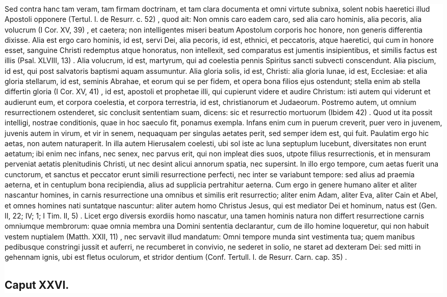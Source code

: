 Sed contra hanc tam veram, tam firmam doctrinam, et tam clara documenta et omni virtute subnixa, solent nobis haeretici illud Apostoli opponere  (Tertul. l. de Resurr. c. 52) , quod ait: Non omnis caro eadem caro, sed alia caro hominis, alia pecoris,  alia volucrum  (I Cor. XV, 39) , et caetera; non intelligentes miseri beatum Apostolum corporis hoc honore, non generis differentia dixisse. Alia est ergo caro hominis, id est, servi Dei, alia pecoris, id est, ethnici, et peccatoris, atque haeretici, qui cum in honore esset, sanguine Christi redemptus atque honoratus, non intellexit, sed comparatus est jumentis insipientibus, et similis factus est illis  (Psal. XLVIII, 13) . Alia volucrum, id est, martyrum, qui ad coelestia pennis Spiritus sancti subvecti conscendunt. Alia piscium, id est, qui post salvatoris baptismi aquam assumuntur. Alia gloria solis, id est, Christi: alia gloria lunae, id est, Ecclesiae: et alia gloria stellarum, id est, seminis Abrahae, et eorum qui se per fidem, et opera bona filios ejus ostendunt; stella enim ab stella differtin gloria  (I Cor. XV, 41) , id est, apostoli et prophetae illi, qui cupierunt videre et audire Christum: isti autem qui viderunt et audierunt eum, et corpora coelestia, et corpora terrestria, id est, christianorum et Judaeorum. Postremo autem, ut omnium resurrectionem ostenderet, sic conclusit sententiam suam, dicens: sic et resurrectio mortuorum  (Ibidem 42) . Quod ut ita possit intelligi, nostrae conditionis, quae in hoc saeculo fit, ponamus exempla. Infans enim cum in puerum creverit, puer vero in juvenem, juvenis autem in virum, et vir in senem, nequaquam per singulas aetates perit, sed semper idem est, qui fuit. Paulatim ergo hic aetas, non autem naturaperit. In illa autem Hierusalem coelesti, ubi sol iste ac luna septuplum lucebunt, diversitates non erunt aetatum; ibi enim nec infans, nec senex, nec parvus erit, qui non impleat dies suos, utpote filius resurrectionis, et in mensuram perveniat aetatis plenitudinis Christi, ut nec desint alicui annorum spatia, nec supersint. In illo ergo tempore, cum aetas fuerit una cunctorum, et sanctus et peccator erunt simili resurrectione perfecti, nec inter se variabunt tempore: sed alius ad praemia aeterna, et in centuplum bona recipiendia, alius ad supplicia pertrahitur aeterna. Cum ergo in genere humano aliter et aliter nascantur homines, in carnis resurrectione una omnibus et similis erit resurrectio; aliter enim Adam, aliter Eva, aliter Cain et Abel, et omnes homines nati suntatque nascuntur: aliter autem homo Christus Jesus, qui est mediator Dei et hominum, natus est  (Gen. II, 22; IV; 1; I Tim. II, 5) . Licet ergo diversis exordiis homo nascatur, una tamen hominis natura non differt resurrectione carnis omniumque membrorum:  quae omnia membra una Domini sententia declarantur, cum de illo homine loqueretur, qui non habuit vestem nuptialem (Matth. XXII, 11) , nec servavit illud mandatum: Omni tempore munda sint vestimenta tua; quem manibus pedibusque constringi jussit et auferri, ne recumberet in convivio, ne sederet in solio, ne staret ad dexteram Dei: sed mitti in gehennam ignis, ubi est fletus oculorum, et stridor dentium  (Conf. Tertull. l. de Resurr. Carn. cap. 35) .

<h2 id='tocuniq28'>Caput XXVI.</h2>
